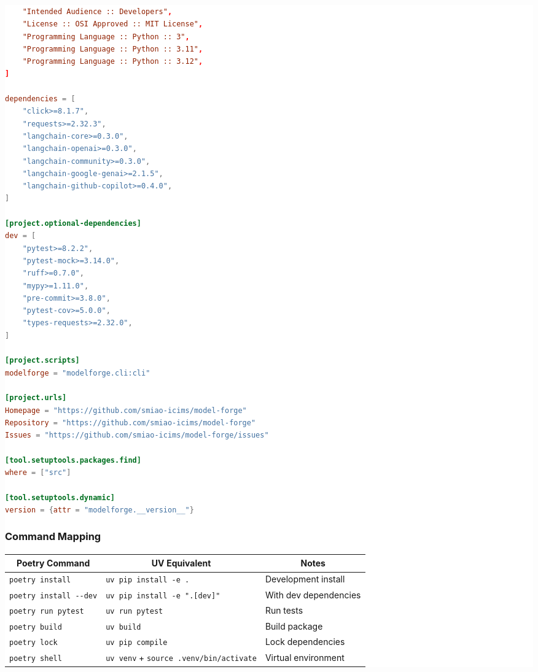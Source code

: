 ```toml
    "Intended Audience :: Developers",
    "License :: OSI Approved :: MIT License",
    "Programming Language :: Python :: 3",
    "Programming Language :: Python :: 3.11",
    "Programming Language :: Python :: 3.12",
]

dependencies = [
    "click>=8.1.7",
    "requests>=2.32.3",
    "langchain-core>=0.3.0",
    "langchain-openai>=0.3.0",
    "langchain-community>=0.3.0",
    "langchain-google-genai>=2.1.5",
    "langchain-github-copilot>=0.4.0",
]

[project.optional-dependencies]
dev = [
    "pytest>=8.2.2",
    "pytest-mock>=3.14.0",
    "ruff>=0.7.0",
    "mypy>=1.11.0",
    "pre-commit>=3.8.0",
    "pytest-cov>=5.0.0",
    "types-requests>=2.32.0",
]

[project.scripts]
modelforge = "modelforge.cli:cli"

[project.urls]
Homepage = "https://github.com/smiao-icims/model-forge"
Repository = "https://github.com/smiao-icims/model-forge"
Issues = "https://github.com/smiao-icims/model-forge/issues"

[tool.setuptools.packages.find]
where = ["src"]

[tool.setuptools.dynamic]
version = {attr = "modelforge.__version__"}
```

### Command Mapping

| Poetry Command | UV Equivalent | Notes |
|---|---|---|
| `poetry install` | `uv pip install -e .` | Development install |
| `poetry install --dev` | `uv pip install -e ".[dev]"` | With dev dependencies |
| `poetry run pytest` | `uv run pytest` | Run tests |
| `poetry build` | `uv build` | Build package |
| `poetry lock` | `uv pip compile` | Lock dependencies |
| `poetry shell` | `uv venv` + `source .venv/bin/activate` | Virtual environment |
